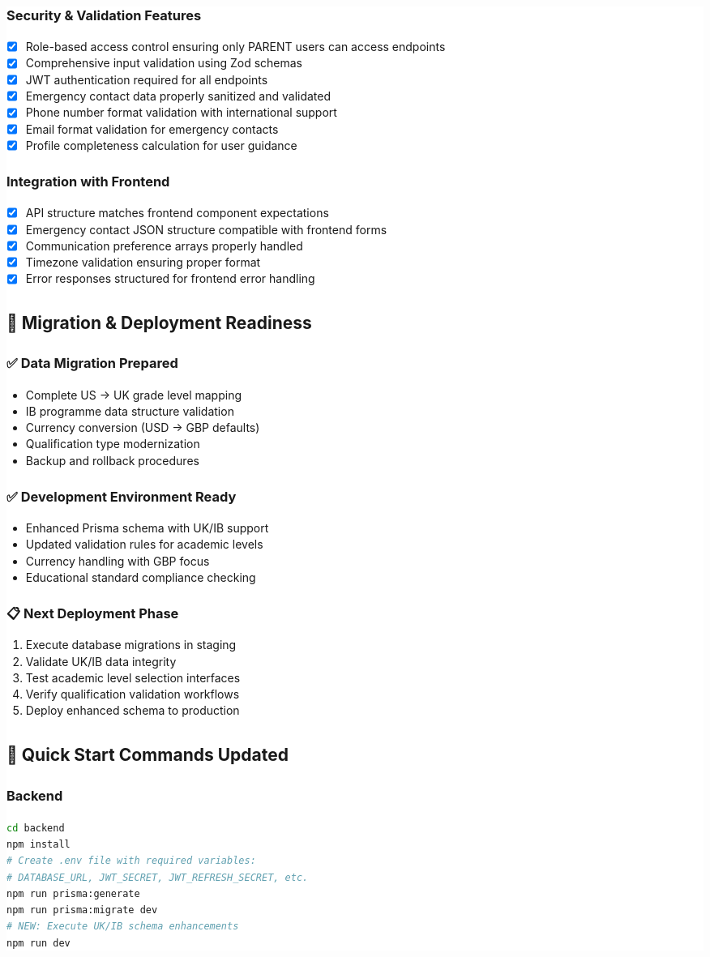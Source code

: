 ### Security & Validation Features
- [x] Role-based access control ensuring only PARENT users can access endpoints
- [x] Comprehensive input validation using Zod schemas
- [x] JWT authentication required for all endpoints
- [x] Emergency contact data properly sanitized and validated
- [x] Phone number format validation with international support
- [x] Email format validation for emergency contacts
- [x] Profile completeness calculation for user guidance

### Integration with Frontend
- [x] API structure matches frontend component expectations
- [x] Emergency contact JSON structure compatible with frontend forms
- [x] Communication preference arrays properly handled
- [x] Timezone validation ensuring proper format
- [x] Error responses structured for frontend error handling

## 🚀 Migration & Deployment Readiness

### ✅ Data Migration Prepared
- Complete US → UK grade level mapping
- IB programme data structure validation
- Currency conversion (USD → GBP defaults)
- Qualification type modernization
- Backup and rollback procedures

### ✅ Development Environment Ready
- Enhanced Prisma schema with UK/IB support
- Updated validation rules for academic levels
- Currency handling with GBP focus
- Educational standard compliance checking

### 📋 Next Deployment Phase
1. Execute database migrations in staging
2. Validate UK/IB data integrity
3. Test academic level selection interfaces
4. Verify qualification validation workflows
5. Deploy enhanced schema to production

## 🚀 Quick Start Commands **Updated**

### Backend
```bash
cd backend
npm install
# Create .env file with required variables:
# DATABASE_URL, JWT_SECRET, JWT_REFRESH_SECRET, etc.
npm run prisma:generate
npm run prisma:migrate dev
# NEW: Execute UK/IB schema enhancements
npm run dev
```
